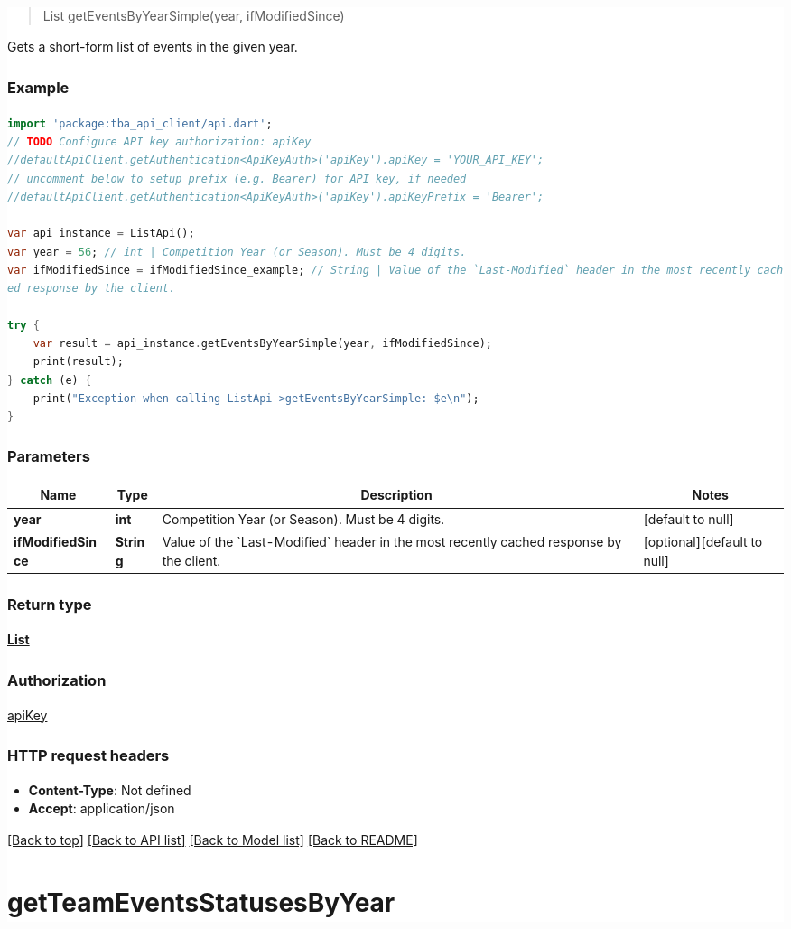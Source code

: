 > List<EventSimple> getEventsByYearSimple(year, ifModifiedSince)

Gets a short-form list of events in the given year.

### Example

```dart
import 'package:tba_api_client/api.dart';
// TODO Configure API key authorization: apiKey
//defaultApiClient.getAuthentication<ApiKeyAuth>('apiKey').apiKey = 'YOUR_API_KEY';
// uncomment below to setup prefix (e.g. Bearer) for API key, if needed
//defaultApiClient.getAuthentication<ApiKeyAuth>('apiKey').apiKeyPrefix = 'Bearer';

var api_instance = ListApi();
var year = 56; // int | Competition Year (or Season). Must be 4 digits.
var ifModifiedSince = ifModifiedSince_example; // String | Value of the `Last-Modified` header in the most recently cached response by the client.

try {
    var result = api_instance.getEventsByYearSimple(year, ifModifiedSince);
    print(result);
} catch (e) {
    print("Exception when calling ListApi->getEventsByYearSimple: $e\n");
}
```

### Parameters

| Name                | Type       | Description                                                                                       | Notes                       |
| ------------------- | ---------- | ------------------------------------------------------------------------------------------------- | --------------------------- |
| **year**            | **int**    | Competition Year (or Season). Must be 4 digits.                                                   | [default to null]           |
| **ifModifiedSince** | **String** | Value of the &#x60;Last-Modified&#x60; header in the most recently cached response by the client. | [optional][default to null] |

### Return type

[**List<EventSimple>**](EventSimple.md)

### Authorization

[apiKey](../README.md#apiKey)

### HTTP request headers

- **Content-Type**: Not defined
- **Accept**: application/json

[[Back to top]](#) [[Back to API list]](../README.md#documentation-for-api-endpoints) [[Back to Model list]](../README.md#documentation-for-models) [[Back to README]](../README.md)

# **getTeamEventsStatusesByYear**
